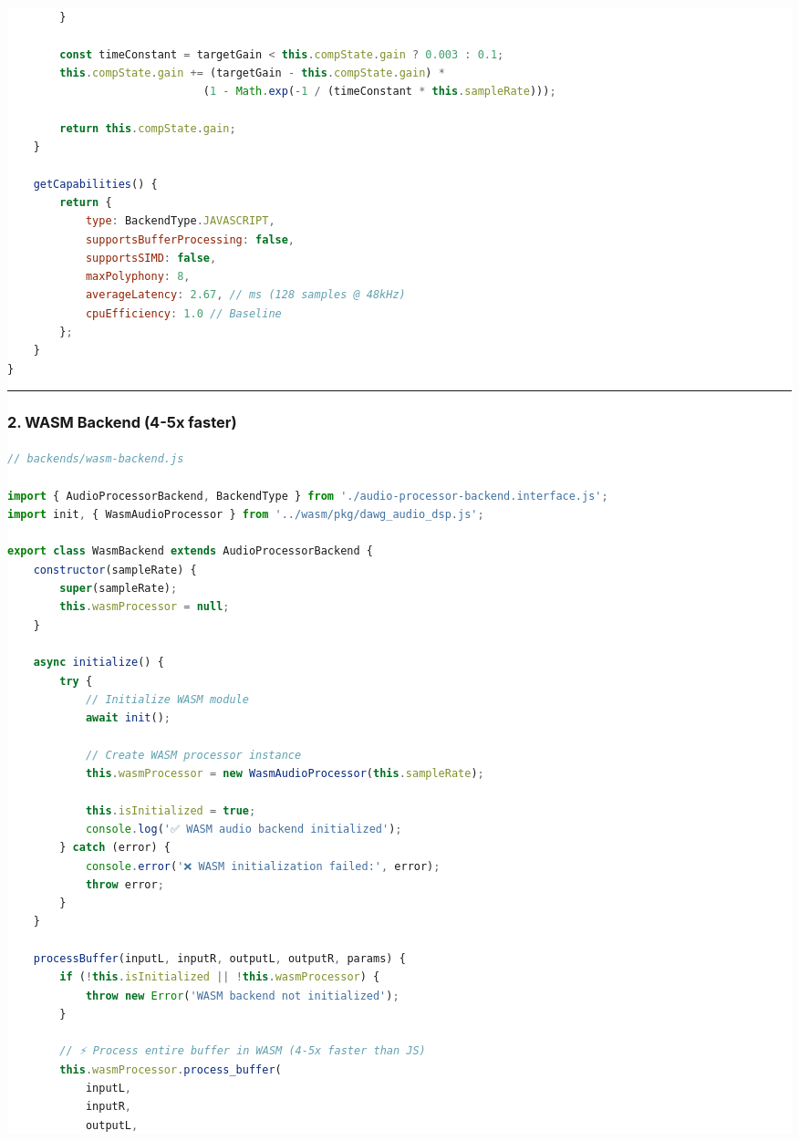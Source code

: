 ```javascript
        }

        const timeConstant = targetGain < this.compState.gain ? 0.003 : 0.1;
        this.compState.gain += (targetGain - this.compState.gain) *
                              (1 - Math.exp(-1 / (timeConstant * this.sampleRate)));

        return this.compState.gain;
    }

    getCapabilities() {
        return {
            type: BackendType.JAVASCRIPT,
            supportsBufferProcessing: false,
            supportsSIMD: false,
            maxPolyphony: 8,
            averageLatency: 2.67, // ms (128 samples @ 48kHz)
            cpuEfficiency: 1.0 // Baseline
        };
    }
}
```

---

### 2. WASM Backend (4-5x faster)

```javascript
// backends/wasm-backend.js

import { AudioProcessorBackend, BackendType } from './audio-processor-backend.interface.js';
import init, { WasmAudioProcessor } from '../wasm/pkg/dawg_audio_dsp.js';

export class WasmBackend extends AudioProcessorBackend {
    constructor(sampleRate) {
        super(sampleRate);
        this.wasmProcessor = null;
    }

    async initialize() {
        try {
            // Initialize WASM module
            await init();

            // Create WASM processor instance
            this.wasmProcessor = new WasmAudioProcessor(this.sampleRate);

            this.isInitialized = true;
            console.log('✅ WASM audio backend initialized');
        } catch (error) {
            console.error('❌ WASM initialization failed:', error);
            throw error;
        }
    }

    processBuffer(inputL, inputR, outputL, outputR, params) {
        if (!this.isInitialized || !this.wasmProcessor) {
            throw new Error('WASM backend not initialized');
        }

        // ⚡ Process entire buffer in WASM (4-5x faster than JS)
        this.wasmProcessor.process_buffer(
            inputL,
            inputR,
            outputL,
```